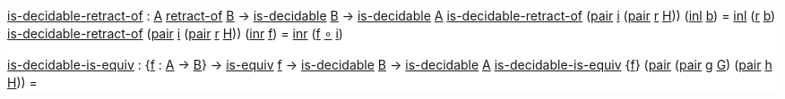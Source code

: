   <a id="5702" href="foundation.decidable-types.html#5702" class="Function">is-decidable-retract-of</a> <a id="5726" class="Symbol">:</a>
    <a id="5732" href="foundation.decidable-types.html#5666" class="Bound">A</a> <a id="5734" href="foundation-core.retractions.html#670" class="Function Operator">retract-of</a> <a id="5745" href="foundation.decidable-types.html#5678" class="Bound">B</a> <a id="5747" class="Symbol">→</a> <a id="5749" href="foundation.decidable-types.html#1828" class="Function">is-decidable</a> <a id="5762" href="foundation.decidable-types.html#5678" class="Bound">B</a> <a id="5764" class="Symbol">→</a> <a id="5766" href="foundation.decidable-types.html#1828" class="Function">is-decidable</a> <a id="5779" href="foundation.decidable-types.html#5666" class="Bound">A</a>
  <a id="5783" href="foundation.decidable-types.html#5702" class="Function">is-decidable-retract-of</a> <a id="5807" class="Symbol">(</a><a id="5808" href="foundation-core.dependent-pair-types.html#575" class="InductiveConstructor">pair</a> <a id="5813" href="foundation.decidable-types.html#5813" class="Bound">i</a> <a id="5815" class="Symbol">(</a><a id="5816" href="foundation-core.dependent-pair-types.html#575" class="InductiveConstructor">pair</a> <a id="5821" href="foundation.decidable-types.html#5821" class="Bound">r</a> <a id="5823" href="foundation.decidable-types.html#5823" class="Bound">H</a><a id="5824" class="Symbol">))</a> <a id="5827" class="Symbol">(</a><a id="5828" href="foundation.coproduct-types.html#1239" class="InductiveConstructor">inl</a> <a id="5832" href="foundation.decidable-types.html#5832" class="Bound">b</a><a id="5833" class="Symbol">)</a> <a id="5835" class="Symbol">=</a> <a id="5837" href="foundation.coproduct-types.html#1239" class="InductiveConstructor">inl</a> <a id="5841" class="Symbol">(</a><a id="5842" href="foundation.decidable-types.html#5821" class="Bound">r</a> <a id="5844" href="foundation.decidable-types.html#5832" class="Bound">b</a><a id="5845" class="Symbol">)</a>
  <a id="5849" href="foundation.decidable-types.html#5702" class="Function">is-decidable-retract-of</a> <a id="5873" class="Symbol">(</a><a id="5874" href="foundation-core.dependent-pair-types.html#575" class="InductiveConstructor">pair</a> <a id="5879" href="foundation.decidable-types.html#5879" class="Bound">i</a> <a id="5881" class="Symbol">(</a><a id="5882" href="foundation-core.dependent-pair-types.html#575" class="InductiveConstructor">pair</a> <a id="5887" href="foundation.decidable-types.html#5887" class="Bound">r</a> <a id="5889" href="foundation.decidable-types.html#5889" class="Bound">H</a><a id="5890" class="Symbol">))</a> <a id="5893" class="Symbol">(</a><a id="5894" href="foundation.coproduct-types.html#1262" class="InductiveConstructor">inr</a> <a id="5898" href="foundation.decidable-types.html#5898" class="Bound">f</a><a id="5899" class="Symbol">)</a> <a id="5901" class="Symbol">=</a> <a id="5903" href="foundation.coproduct-types.html#1262" class="InductiveConstructor">inr</a> <a id="5907" class="Symbol">(</a><a id="5908" href="foundation.decidable-types.html#5898" class="Bound">f</a> <a id="5910" href="foundation-core.functions.html#407" class="Function Operator">∘</a> <a id="5912" href="foundation.decidable-types.html#5879" class="Bound">i</a><a id="5913" class="Symbol">)</a>

  <a id="5918" href="foundation.decidable-types.html#5918" class="Function">is-decidable-is-equiv</a> <a id="5940" class="Symbol">:</a>
    <a id="5946" class="Symbol">{</a><a id="5947" href="foundation.decidable-types.html#5947" class="Bound">f</a> <a id="5949" class="Symbol">:</a> <a id="5951" href="foundation.decidable-types.html#5666" class="Bound">A</a> <a id="5953" class="Symbol">→</a> <a id="5955" href="foundation.decidable-types.html#5678" class="Bound">B</a><a id="5956" class="Symbol">}</a> <a id="5958" class="Symbol">→</a> <a id="5960" href="foundation-core.equivalences.html#1542" class="Function">is-equiv</a> <a id="5969" href="foundation.decidable-types.html#5947" class="Bound">f</a> <a id="5971" class="Symbol">→</a> <a id="5973" href="foundation.decidable-types.html#1828" class="Function">is-decidable</a> <a id="5986" href="foundation.decidable-types.html#5678" class="Bound">B</a> <a id="5988" class="Symbol">→</a> <a id="5990" href="foundation.decidable-types.html#1828" class="Function">is-decidable</a> <a id="6003" href="foundation.decidable-types.html#5666" class="Bound">A</a>
  <a id="6007" href="foundation.decidable-types.html#5918" class="Function">is-decidable-is-equiv</a> <a id="6029" class="Symbol">{</a><a id="6030" href="foundation.decidable-types.html#6030" class="Bound">f</a><a id="6031" class="Symbol">}</a> <a id="6033" class="Symbol">(</a><a id="6034" href="foundation-core.dependent-pair-types.html#575" class="InductiveConstructor">pair</a> <a id="6039" class="Symbol">(</a><a id="6040" href="foundation-core.dependent-pair-types.html#575" class="InductiveConstructor">pair</a> <a id="6045" href="foundation.decidable-types.html#6045" class="Bound">g</a> <a id="6047" href="foundation.decidable-types.html#6047" class="Bound">G</a><a id="6048" class="Symbol">)</a> <a id="6050" class="Symbol">(</a><a id="6051" href="foundation-core.dependent-pair-types.html#575" class="InductiveConstructor">pair</a> <a id="6056" href="foundation.decidable-types.html#6056" class="Bound">h</a> <a id="6058" href="foundation.decidable-types.html#6058" class="Bound">H</a><a id="6059" class="Symbol">))</a> <a id="6062" class="Symbol">=</a>